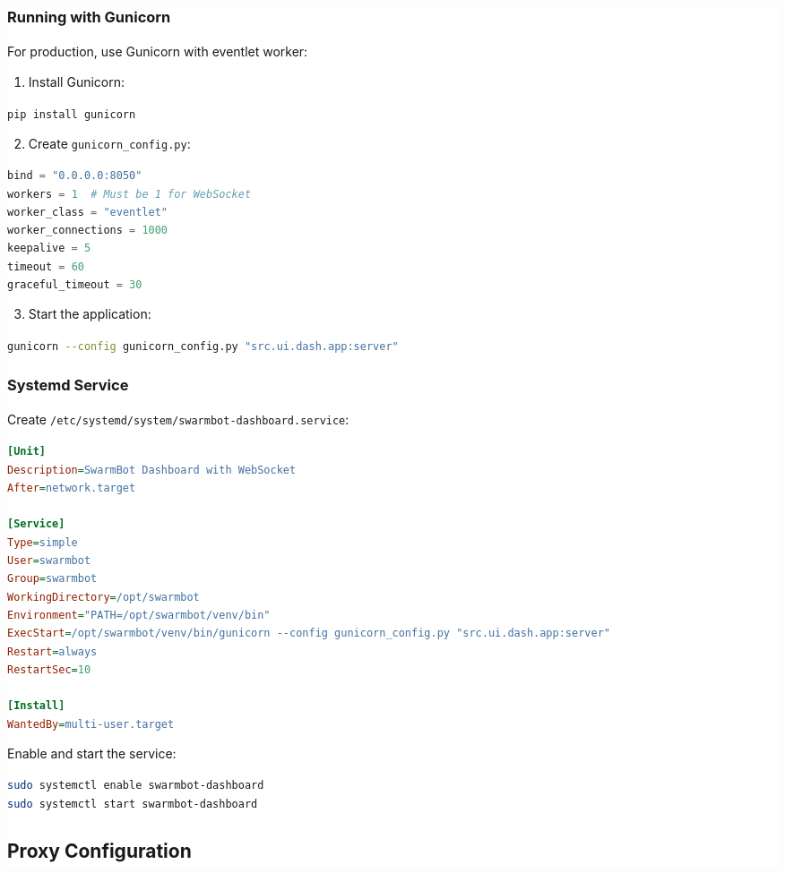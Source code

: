```env
```

### Running with Gunicorn
For production, use Gunicorn with eventlet worker:

1. Install Gunicorn:
```bash
pip install gunicorn
```

2. Create `gunicorn_config.py`:
```python
bind = "0.0.0.0:8050"
workers = 1  # Must be 1 for WebSocket
worker_class = "eventlet"
worker_connections = 1000
keepalive = 5
timeout = 60
graceful_timeout = 30
```

3. Start the application:
```bash
gunicorn --config gunicorn_config.py "src.ui.dash.app:server"
```

### Systemd Service
Create `/etc/systemd/system/swarmbot-dashboard.service`:
```ini
[Unit]
Description=SwarmBot Dashboard with WebSocket
After=network.target

[Service]
Type=simple
User=swarmbot
Group=swarmbot
WorkingDirectory=/opt/swarmbot
Environment="PATH=/opt/swarmbot/venv/bin"
ExecStart=/opt/swarmbot/venv/bin/gunicorn --config gunicorn_config.py "src.ui.dash.app:server"
Restart=always
RestartSec=10

[Install]
WantedBy=multi-user.target
```

Enable and start the service:
```bash
sudo systemctl enable swarmbot-dashboard
sudo systemctl start swarmbot-dashboard
```

## Proxy Configuration
